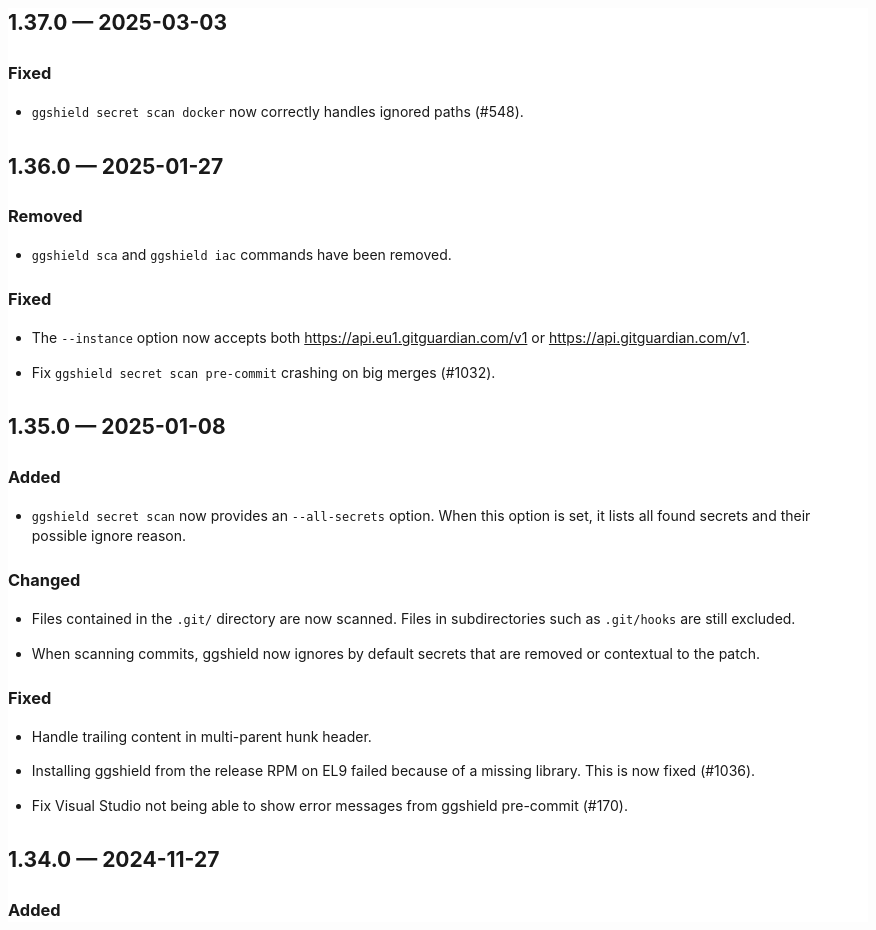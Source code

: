 ## 1.37.0 — 2025-03-03

### Fixed

- `ggshield secret scan docker` now correctly handles ignored paths (#548).

<a id='changelog-1.36.0'></a>

## 1.36.0 — 2025-01-27

### Removed

- `ggshield sca` and `ggshield iac` commands have been removed.

### Fixed

- The `--instance` option now accepts both https://api.eu1.gitguardian.com/v1 or https://api.gitguardian.com/v1.

- Fix `ggshield secret scan pre-commit` crashing on big merges (#1032).

<a id='changelog-1.35.0'></a>

## 1.35.0 — 2025-01-08

### Added

- `ggshield secret scan` now provides an `--all-secrets` option. When this option is set, it lists all found secrets and their possible ignore reason.

### Changed

- Files contained in the `.git/` directory are now scanned. Files in subdirectories such as `.git/hooks` are still excluded.

- When scanning commits, ggshield now ignores by default secrets that are removed or contextual to the patch.

### Fixed

- Handle trailing content in multi-parent hunk header.

- Installing ggshield from the release RPM on EL9 failed because of a missing library. This is now fixed (#1036).

- Fix Visual Studio not being able to show error messages from ggshield pre-commit (#170).

<a id='changelog-1.34.0'></a>

## 1.34.0 — 2024-11-27

### Added
